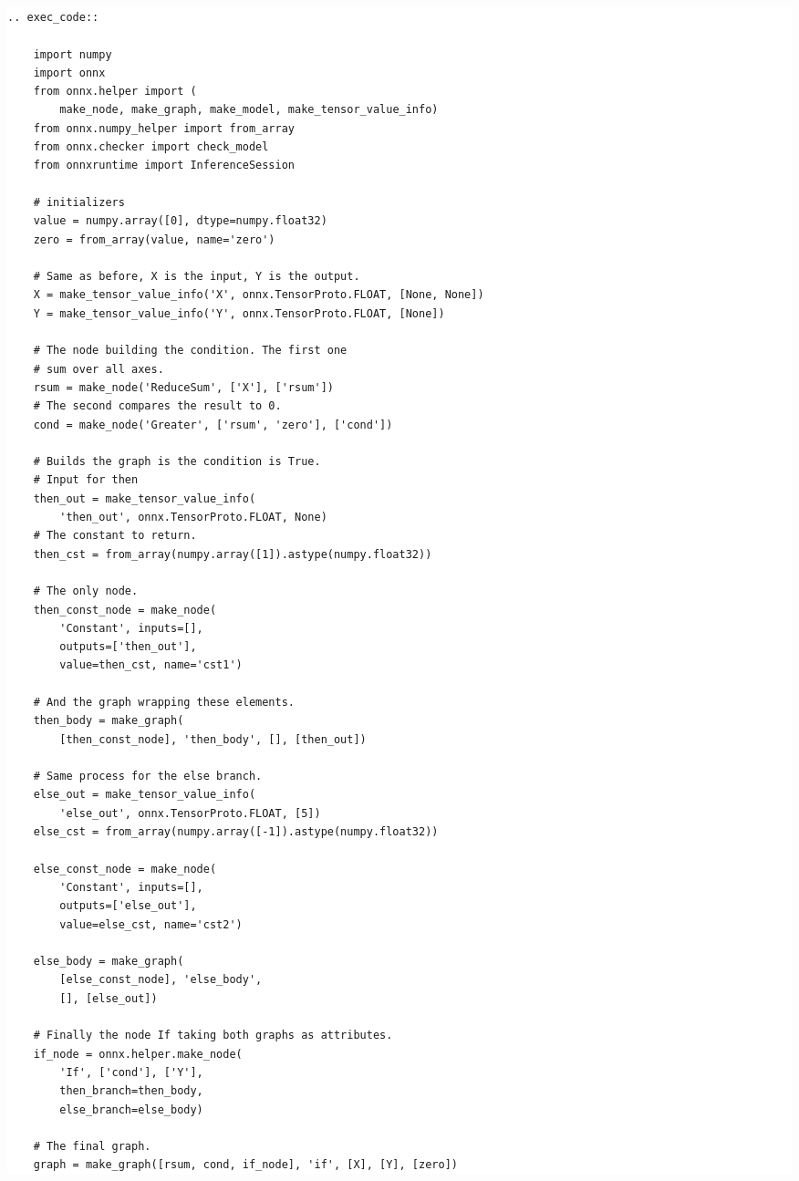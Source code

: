 ```{eval-rst}
.. exec_code::

    import numpy
    import onnx
    from onnx.helper import (
        make_node, make_graph, make_model, make_tensor_value_info)
    from onnx.numpy_helper import from_array
    from onnx.checker import check_model
    from onnxruntime import InferenceSession

    # initializers
    value = numpy.array([0], dtype=numpy.float32)
    zero = from_array(value, name='zero')

    # Same as before, X is the input, Y is the output.
    X = make_tensor_value_info('X', onnx.TensorProto.FLOAT, [None, None])
    Y = make_tensor_value_info('Y', onnx.TensorProto.FLOAT, [None])

    # The node building the condition. The first one
    # sum over all axes.
    rsum = make_node('ReduceSum', ['X'], ['rsum'])
    # The second compares the result to 0.
    cond = make_node('Greater', ['rsum', 'zero'], ['cond'])

    # Builds the graph is the condition is True.
    # Input for then
    then_out = make_tensor_value_info(
        'then_out', onnx.TensorProto.FLOAT, None)
    # The constant to return.
    then_cst = from_array(numpy.array([1]).astype(numpy.float32))

    # The only node.
    then_const_node = make_node(
        'Constant', inputs=[],
        outputs=['then_out'],
        value=then_cst, name='cst1')

    # And the graph wrapping these elements.
    then_body = make_graph(
        [then_const_node], 'then_body', [], [then_out])

    # Same process for the else branch.
    else_out = make_tensor_value_info(
        'else_out', onnx.TensorProto.FLOAT, [5])
    else_cst = from_array(numpy.array([-1]).astype(numpy.float32))

    else_const_node = make_node(
        'Constant', inputs=[],
        outputs=['else_out'],
        value=else_cst, name='cst2')

    else_body = make_graph(
        [else_const_node], 'else_body',
        [], [else_out])

    # Finally the node If taking both graphs as attributes.
    if_node = onnx.helper.make_node(
        'If', ['cond'], ['Y'],
        then_branch=then_body,
        else_branch=else_body)

    # The final graph.
    graph = make_graph([rsum, cond, if_node], 'if', [X], [Y], [zero])
```